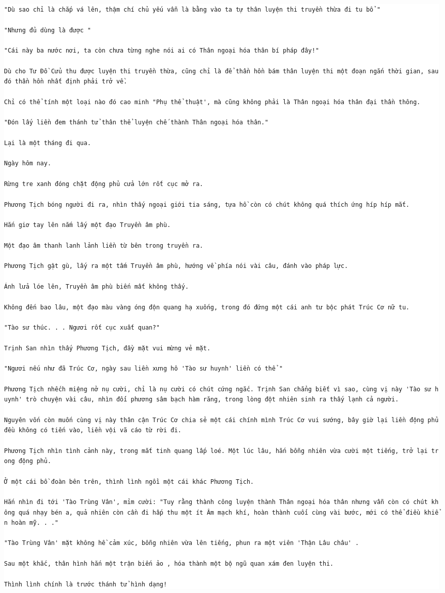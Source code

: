 	"Dù sao chỉ là chắp vá lên, thậm chí chủ yếu vẫn là bằng vào ta tự thân luyện thi truyền thừa đi tu bổ "

	"Nhưng đủ dùng là được "

	"Cái này ba nước nơi, ta còn chưa từng nghe nói ai có Thân ngoại hóa thân bí pháp đây!"

	Dù cho Tư Đồ Cửu thu được luyện thi truyền thừa, cũng chỉ là để thần hồn bám thân luyện thi một đoạn ngắn thời gian, sau đó thần hồn nhất định phải trở về.

	Chỉ có thể tính một loại nào đó cao minh "Phụ thể thuật', mà cũng không phải là Thân ngoại hóa thân đại thần thông.

	"Đón lấy liền đem thánh tử thân thể luyện chế thành Thân ngoại hóa thân."

	Lại là một tháng đi qua.

	Ngày hôm nay.

	Rừng tre xanh đóng chặt động phủ cửa lớn rốt cục mở ra.

	Phương Tịch bóng người đi ra, nhìn thấy ngoại giới tia sáng, tựa hồ còn có chút không quá thích ứng híp híp mắt.

	Hắn giơ tay lên nắm lấy một đạo Truyền âm phù.

	Một đạo âm thanh lanh lảnh liền từ bên trong truyền ra.

	Phương Tịch gật gù, lấy ra một tấm Truyền âm phù, hướng về phía nói vài câu, đánh vào pháp lực.

	Ánh lửa lóe lên, Truyền âm phù biến mất không thấy.

	Không đến bao lâu, một đạo màu vàng óng độn quang hạ xuống, trong đó đứng một cái anh tư bộc phát Trúc Cơ nữ tu.

	"Tào sư thúc. . . Ngươi rốt cục xuất quan?"

	Trịnh San nhìn thấy Phương Tịch, đầy mặt vui mừng vẻ mặt.

	"Ngươi nếu như đã Trúc Cơ, ngày sau liền xưng hô 'Tào sư huynh' liền có thể "

	Phương Tịch nhếch miệng nở nụ cười, chỉ là nụ cười có chút cứng ngắc. Trịnh San chẳng biết vì sao, cùng vị này 'Tào sư huynh' trò chuyện vài câu, nhìn đối phương sâm bạch hàm răng, trong lòng đột nhiên sinh ra thấy lạnh cả người.

	Nguyên vốn còn muốn cùng vị này thân cận Trúc Cơ chia sẻ một cái chính mình Trúc Cơ vui sướng, bây giờ lại liền động phủ đều không có tiến vào, liền vội vã cáo từ rời đi.

	Phương Tịch nhìn tình cảnh này, trong mắt tinh quang lấp loé. Một lúc lâu, hắn bỗng nhiên vừa cười một tiếng, trở lại trong động phủ.

	Ở một cái bồ đoàn bên trên, thình lình ngồi một cái khác Phương Tịch.

	Hắn nhìn đi tới 'Tào Trùng Vân', mỉm cười: "Tuy rằng thành công luyện thành Thân ngoại hóa thân nhưng vẫn còn có chút không quá nhạy bén a, quả nhiên còn cần đi hấp thu một ít Âm mạch khí, hoàn thành cuối cùng vài bước, mới có thể điều khiển hoàn mỹ. . ."

	"Tào Trùng Vân' mặt không hề cảm xúc, bỗng nhiên vừa lên tiếng, phun ra một viên 'Thận Lâu châu' .

	Sau một khắc, thân hình hắn một trận biến ảo , hóa thành một bộ ngũ quan xám đen luyện thi.

	Thình lình chính là trước thánh tử hình dạng!
